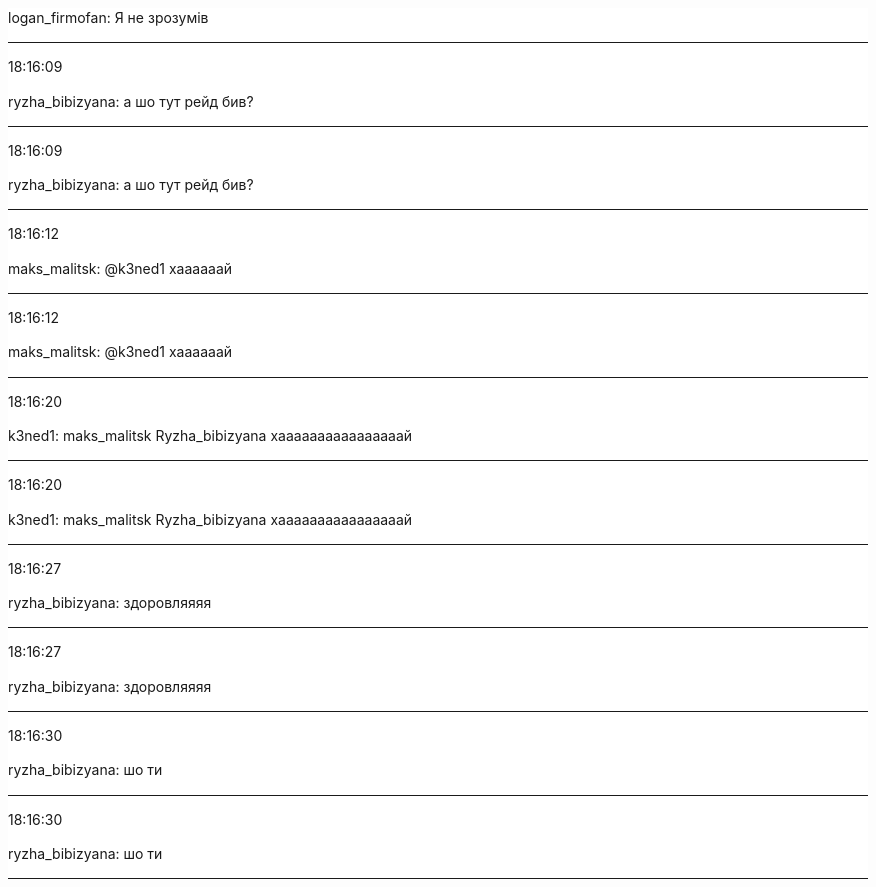 logan_firmofan: Я не зрозумів

---

18:16:09

ryzha_bibizyana: а шо тут рейд бив?

---

18:16:09

ryzha_bibizyana: а шо тут рейд бив?

---

18:16:12

maks_malitsk: @k3ned1 хаааааай

---

18:16:12

maks_malitsk: @k3ned1 хаааааай

---

18:16:20

k3ned1: maks_malitsk Ryzha_bibizyana хаааааааааааааааай

---

18:16:20

k3ned1: maks_malitsk Ryzha_bibizyana хаааааааааааааааай

---

18:16:27

ryzha_bibizyana: здоровляяяя

---

18:16:27

ryzha_bibizyana: здоровляяяя

---

18:16:30

ryzha_bibizyana: шо ти

---

18:16:30

ryzha_bibizyana: шо ти

---
